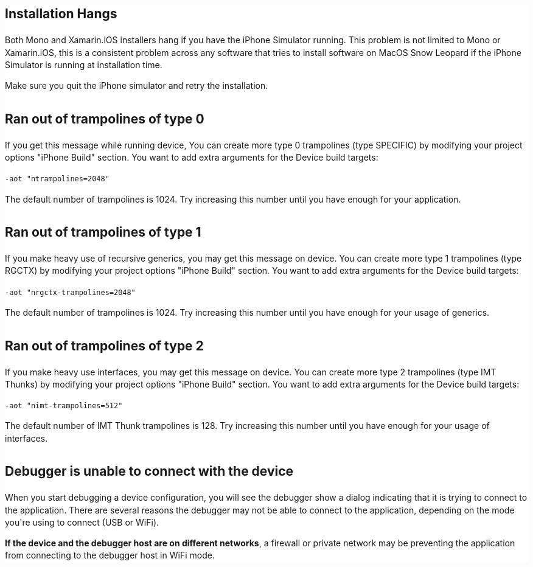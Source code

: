 ## Installation Hangs

Both Mono and Xamarin.iOS installers hang if you have the iPhone Simulator
running. This problem is not limited to Mono or Xamarin.iOS, this is a
consistent problem across any software that tries to install software on MacOS
Snow Leopard if the iPhone Simulator is running at installation time.

Make sure you quit the iPhone simulator and retry the installation.

<a name="trampolines" />

## Ran out of trampolines of type 0

If you get this message while running device,  You can create more type
0 trampolines (type SPECIFIC) by modifying your project options "iPhone Build"
section.  You want to add extra arguments for the Device build targets:

 `-aot "ntrampolines=2048"`

The default number of trampolines is 1024.  Try increasing this number
until you have enough for your application.

## Ran out of trampolines of type 1

If you make heavy use of recursive generics, you may get this message on
device.  You can create more type 1 trampolines (type RGCTX) by modifying
your project options "iPhone Build" section.  You want to add extra
arguments for the Device build targets:

 `-aot "nrgctx-trampolines=2048"`

The default number of trampolines is 1024.  Try increasing this number
until you have enough for your usage of generics.

## Ran out of trampolines of type 2

If you make heavy use interfaces, you may get this message on device.
 You can create more type 2 trampolines (type IMT Thunks) by modifying your
project options "iPhone Build" section.  You want to add extra arguments
for the Device build targets:

 `-aot "nimt-trampolines=512"`

The default number of IMT Thunk trampolines is 128.  Try increasing this
number until you have enough for your usage of interfaces.

## Debugger is unable to connect with the device

When you start debugging a device configuration, you will see the debugger
show a dialog indicating that it is trying to connect to the application. There
are several reasons the debugger may not be able to connect to the application,
depending on the mode you're using to connect (USB or WiFi).

 **If the device and the debugger host are on different networks**, a firewall or private network may be preventing the
application from connecting to the debugger host in WiFi mode.
